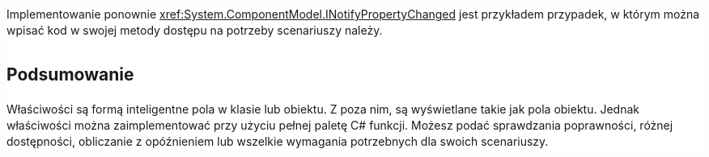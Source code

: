Implementowanie ponownie <xref:System.ComponentModel.INotifyPropertyChanged> jest przykładem przypadek, w którym można wpisać kod w swojej metody dostępu na potrzeby scenariuszy należy.

## <a name="summing-up"></a>Podsumowanie

Właściwości są formą inteligentne pola w klasie lub obiektu. Z poza nim, są wyświetlane takie jak pola obiektu. Jednak właściwości można zaimplementować przy użyciu pełnej paletę C# funkcji.
Możesz podać sprawdzania poprawności, różnej dostępności, obliczanie z opóźnieniem lub wszelkie wymagania potrzebnych dla swoich scenariuszy.
